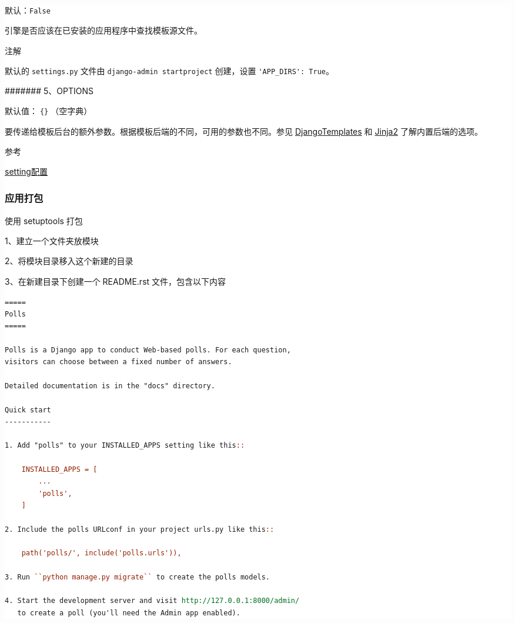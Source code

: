 默认：`False`

引擎是否应该在已安装的应用程序中查找模板源文件。

注解

默认的 `settings.py` 文件由 `django-admin startproject` 创建，设置 `'APP_DIRS': True`。



####### 5、OPTIONS

默认值： `{}` （空字典）

要传递给模板后台的额外参数。根据模板后端的不同，可用的参数也不同。参见 [DjangoTemplates](https://docs.djangoproject.com/zh-hans/3.2/topics/templates/#django.template.backends.django.DjangoTemplates) 和 [Jinja2](https://docs.djangoproject.com/zh-hans/3.2/topics/templates/#django.template.backends.jinja2.Jinja2) 了解内置后端的选项。





参考

[setting配置](https://docs.djangoproject.com/zh-hans/3.2/ref/settings/#std:setting-TEMPLATES)







### 应用打包





使用 setuptools 打包



1、建立一个文件夹放模块

2、将模块目录移入这个新建的目录

3、在新建目录下创建一个 README.rst 文件，包含以下内容

```rst
=====
Polls
=====

Polls is a Django app to conduct Web-based polls. For each question,
visitors can choose between a fixed number of answers.

Detailed documentation is in the "docs" directory.

Quick start
-----------

1. Add "polls" to your INSTALLED_APPS setting like this::

    INSTALLED_APPS = [
        ...
        'polls',
    ]

2. Include the polls URLconf in your project urls.py like this::

    path('polls/', include('polls.urls')),

3. Run ``python manage.py migrate`` to create the polls models.

4. Start the development server and visit http://127.0.0.1:8000/admin/
   to create a poll (you'll need the Admin app enabled).

```